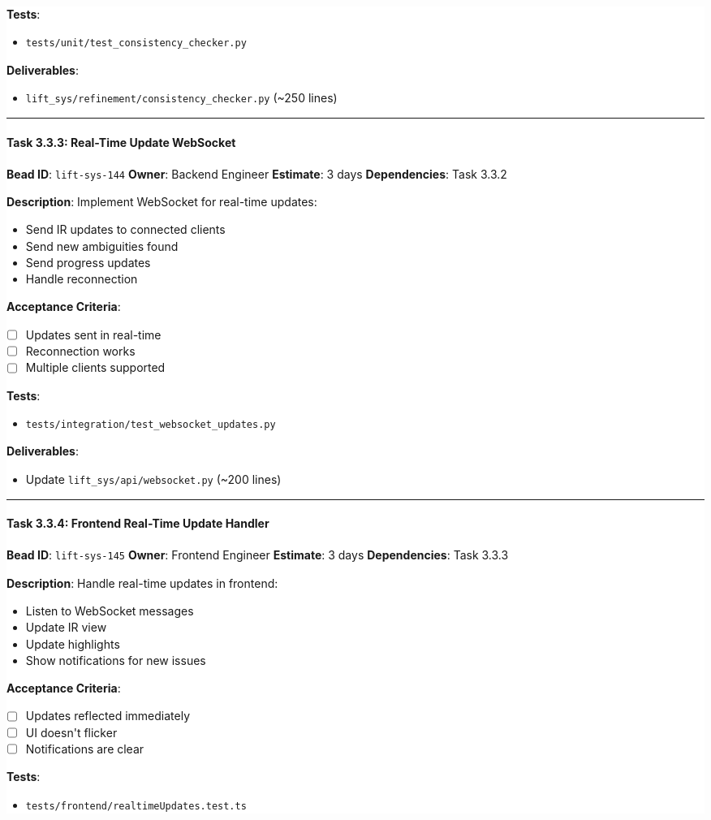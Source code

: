 **Tests**:
- `tests/unit/test_consistency_checker.py`

**Deliverables**:
- `lift_sys/refinement/consistency_checker.py` (~250 lines)

---

#### Task 3.3.3: Real-Time Update WebSocket

**Bead ID**: `lift-sys-144`
**Owner**: Backend Engineer
**Estimate**: 3 days
**Dependencies**: Task 3.3.2

**Description**:
Implement WebSocket for real-time updates:
- Send IR updates to connected clients
- Send new ambiguities found
- Send progress updates
- Handle reconnection

**Acceptance Criteria**:
- [ ] Updates sent in real-time
- [ ] Reconnection works
- [ ] Multiple clients supported

**Tests**:
- `tests/integration/test_websocket_updates.py`

**Deliverables**:
- Update `lift_sys/api/websocket.py` (~200 lines)

---

#### Task 3.3.4: Frontend Real-Time Update Handler

**Bead ID**: `lift-sys-145`
**Owner**: Frontend Engineer
**Estimate**: 3 days
**Dependencies**: Task 3.3.3

**Description**:
Handle real-time updates in frontend:
- Listen to WebSocket messages
- Update IR view
- Update highlights
- Show notifications for new issues

**Acceptance Criteria**:
- [ ] Updates reflected immediately
- [ ] UI doesn't flicker
- [ ] Notifications are clear

**Tests**:
- `tests/frontend/realtimeUpdates.test.ts`
